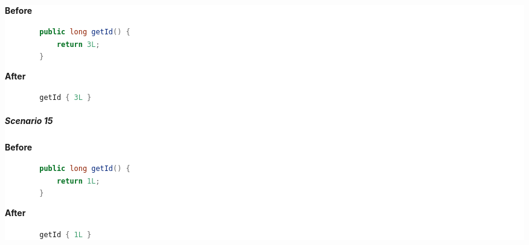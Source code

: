 **Before**
```java
        public long getId() {
            return 3L;
        }
```

**After**
```java
        getId { 3L }
```


##### Scenario 15

**Before**
```java
        public long getId() {
            return 1L;
        }
```

**After**
```java
        getId { 1L }
```

